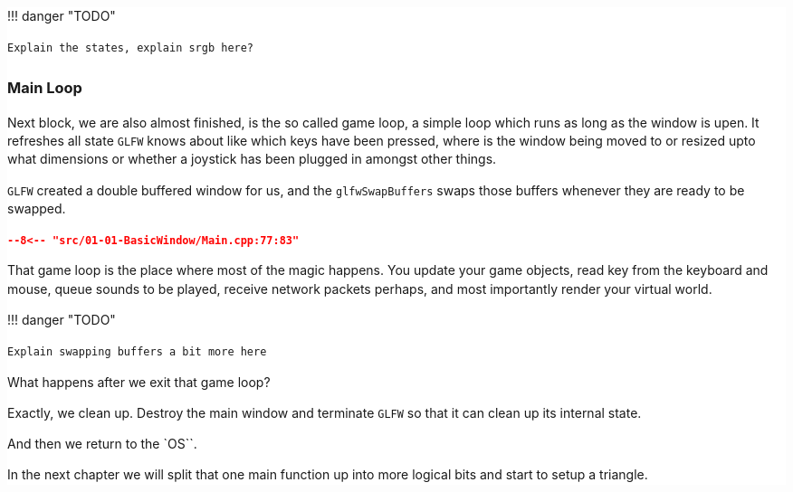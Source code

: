 !!! danger "TODO"

    Explain the states, explain srgb here?

### Main Loop

Next block, we are also almost finished, is the so called game loop, a simple loop which runs as long as the window is upen. It refreshes all state `GLFW` knows about like which keys have been pressed, where is the window being moved to or resized upto what dimensions or whether a joystick has been plugged in amongst other things.

`GLFW` created a double buffered window for us, and the `glfwSwapBuffers` swaps those buffers whenever they are ready to be swapped.

```cmake title="src/01-01-BasicWindow/Main.cpp"
--8<-- "src/01-01-BasicWindow/Main.cpp:77:83"
```

That game loop is the place where most of the magic happens. You update your game objects, read key from the keyboard and mouse, queue sounds to be played, receive network packets perhaps, and most importantly render your virtual world.

!!! danger "TODO"

    Explain swapping buffers a bit more here

What happens after we exit that game loop?

Exactly, we clean up. Destroy the main window and terminate `GLFW` so that it can clean up its internal state.

And then we return to the `OS``.

In the next chapter we will split that one main function up into more logical bits and start to setup a triangle.
